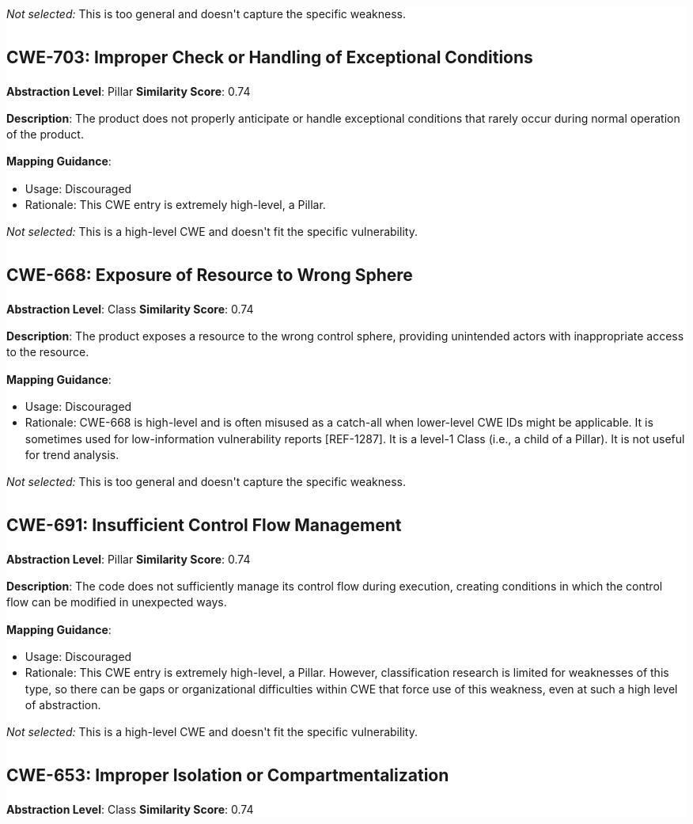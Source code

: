 *Not selected:* This is too general and doesn't capture the specific weakness.

## CWE-703: Improper Check or Handling of Exceptional Conditions
**Abstraction Level**: Pillar
**Similarity Score**: 0.74

**Description**:
The product does not properly anticipate or handle exceptional conditions that rarely occur during normal operation of the product.

**Mapping Guidance**:
- Usage: Discouraged
- Rationale: This CWE entry is extremely high-level, a Pillar.

*Not selected:* This is a high-level CWE and doesn't fit the specific vulnerability.

## CWE-668: Exposure of Resource to Wrong Sphere
**Abstraction Level**: Class
**Similarity Score**: 0.74

**Description**:
The product exposes a resource to the wrong control sphere, providing unintended actors with inappropriate access to the resource.

**Mapping Guidance**:
- Usage: Discouraged
- Rationale: CWE-668 is high-level and is often misused as a catch-all when lower-level CWE IDs might be applicable. It is sometimes used for low-information vulnerability reports [REF-1287]. It is a level-1 Class (i.e., a child of a Pillar). It is not useful for trend analysis.

*Not selected:* This is too general and doesn't capture the specific weakness.

## CWE-691: Insufficient Control Flow Management
**Abstraction Level**: Pillar
**Similarity Score**: 0.74

**Description**:
The code does not sufficiently manage its control flow during execution, creating conditions in which the control flow can be modified in unexpected ways.

**Mapping Guidance**:
- Usage: Discouraged
- Rationale: This CWE entry is extremely high-level, a Pillar. However, classification research is limited for weaknesses of this type, so there can be gaps or organizational difficulties within CWE that force use of this weakness, even at such a high level of abstraction.

*Not selected:* This is a high-level CWE and doesn't fit the specific vulnerability.

## CWE-653: Improper Isolation or Compartmentalization
**Abstraction Level**: Class
**Similarity Score**: 0.74
